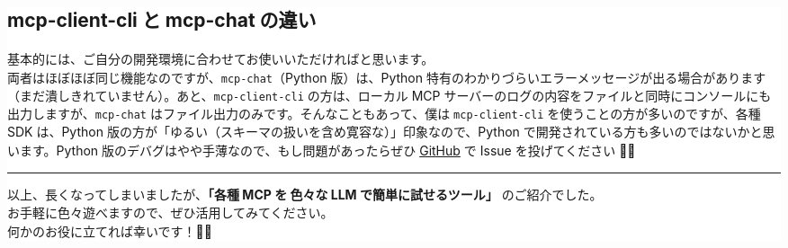 ## mcp-client-cli と mcp-chat の違い

基本的には、ご自分の開発環境に合わせてお使いいただければと思います。  
両者はほぼほぼ同じ機能なのですが、`mcp-chat`（Python 版）は、Python 特有のわかりづらいエラーメッセージが出る場合があります（まだ潰しきれていません）。あと、`mcp-client-cli` の方は、ローカル MCP サーバーのログの内容をファイルと同時にコンソールにも出力しますが、`mcp-chat` はファイル出力のみです。そんなこともあって、僕は `mcp-client-cli` を使うことの方が多いのですが、各種 SDK は、Python 版の方が「ゆるい（スキーマの扱いを含め寛容な）」印象なので、Python で開発されている方も多いのではないかと思います。Python 版のデバグはやや手薄なので、もし問題があったらぜひ [GitHub](https://github.com/hideya/mcp-client-langchain-py) で Issue を投げてください 🙇‍♂️

---

以上、長くなってしまいましたが、**「各種 MCP を 色々な LLM で簡単に試せるツール」** のご紹介でした。  
お手軽に色々遊べますので、ぜひ活用してみてください。  
何かのお役に立てれば幸いです！🙏✨

